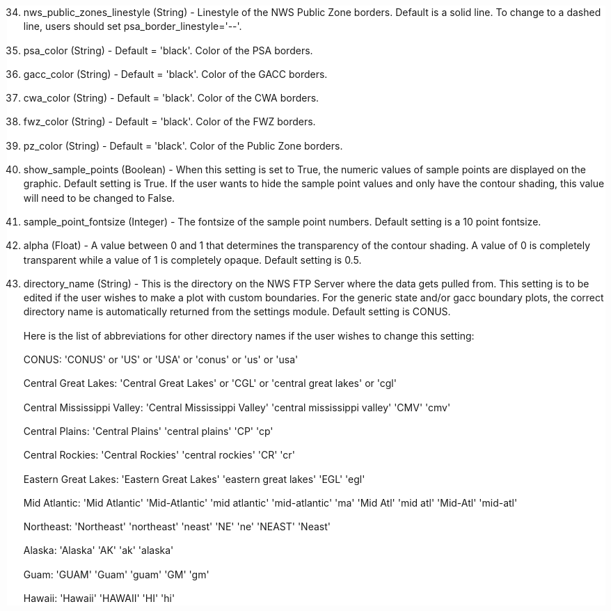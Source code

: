 34) nws_public_zones_linestyle (String) - Linestyle of the NWS Public Zone borders. Default is a solid line. 
    To change to a dashed line, users should set psa_border_linestyle='--'. 

35) psa_color (String) - Default = 'black'. Color of the PSA borders.

36) gacc_color (String) - Default = 'black'. Color of the GACC borders.

37) cwa_color (String) - Default = 'black'. Color of the CWA borders.

38) fwz_color (String) - Default = 'black'. Color of the FWZ borders.

39) pz_color (String) - Default = 'black'. Color of the Public Zone borders.

40) show_sample_points (Boolean) - When this setting is set to True, the numeric values of
    sample points are displayed on the graphic. Default setting is True. If the user wants 
    to hide the sample point values and only have the contour shading, this value will need 
    to be changed to False. 

41) sample_point_fontsize (Integer) - The fontsize of the sample point numbers. 
    Default setting is a 10 point fontsize. 

42) alpha (Float) - A value between 0 and 1 that determines the transparency of the contour shading. 
    A value of 0 is completely transparent while a value of 1 is completely opaque. 
    Default setting is 0.5. 

43) directory_name (String) - This is the directory on the NWS FTP Server where the data gets pulled from. 
    This setting is to be edited if the user wishes to make a plot with custom boundaries. For the generic 
    state and/or gacc boundary plots, the correct directory name is automatically returned from the settings 
    module. Default setting is CONUS. 
    
    Here is the list of abbreviations for other directory names if the user wishes to change this setting: 

    CONUS: 'CONUS' or 'US' or 'USA' or 'conus' or 'us' or 'usa'
    
    Central Great Lakes: 'Central Great Lakes' or 'CGL' or 'central great lakes' or 'cgl'
    
    Central Mississippi Valley: 'Central Mississippi Valley'  'central mississippi valley'  'CMV'  'cmv'
    
    Central Plains: 'Central Plains'  'central plains'  'CP'  'cp'
    
    Central Rockies: 'Central Rockies'  'central rockies'  'CR'  'cr'
    
    Eastern Great Lakes: 'Eastern Great Lakes'  'eastern great lakes'  'EGL'  'egl'
    
    Mid Atlantic: 'Mid Atlantic'  'Mid-Atlantic'  'mid atlantic'  'mid-atlantic'  'ma'  'Mid Atl'  'mid atl'  'Mid-Atl'  'mid-atl'
    
    Northeast: 'Northeast'  'northeast'  'neast'  'NE'  'ne'  'NEAST'  'Neast'
    
    Alaska: 'Alaska'  'AK'  'ak'  'alaska'
    
    Guam: 'GUAM'  'Guam'  'guam'  'GM'  'gm'
    
    Hawaii: 'Hawaii'  'HAWAII'  'HI'  'hi'
    